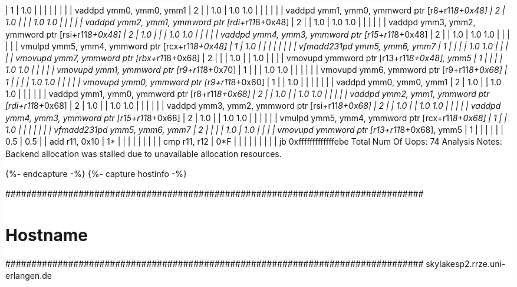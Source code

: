 |   1      | 1.0         |      |             |             |      |      |      |      | vaddpd ymm0, ymm0, ymm1
|   2      |             | 1.0  | 1.0     1.0 |             |      |      |      |      | vaddpd ymm1, ymm0, ymmword ptr [r8+r11*8+0x48]
|   2      | 1.0         |      |             | 1.0     1.0 |      |      |      |      | vaddpd ymm2, ymm1, ymmword ptr [rdi+r11*8+0x48]
|   2      |             | 1.0  | 1.0     1.0 |             |      |      |      |      | vaddpd ymm3, ymm2, ymmword ptr [rsi+r11*8+0x48]
|   2      | 1.0         |      |             | 1.0     1.0 |      |      |      |      | vaddpd ymm4, ymm3, ymmword ptr [r15+r11*8+0x48]
|   2      |             | 1.0  | 1.0     1.0 |             |      |      |      |      | vmulpd ymm5, ymm4, ymmword ptr [rcx+r11*8+0x48]
|   1      | 1.0         |      |             |             |      |      |      |      | vfmadd231pd ymm5, ymm6, ymm7
|   1      |             |      |             | 1.0     1.0 |      |      |      |      | vmovupd ymm7, ymmword ptr [rbx+r11*8+0x68]
|   2      |             |      | 1.0         |             | 1.0  |      |      |      | vmovupd ymmword ptr [r13+r11*8+0x48], ymm5
|   1      |             |      |             | 1.0     1.0 |      |      |      |      | vmovupd ymm1, ymmword ptr [r9+r11*8+0x70]
|   1      |             |      | 1.0     1.0 |             |      |      |      |      | vmovupd ymm6, ymmword ptr [r9+r11*8+0x68]
|   1      |             |      |             | 1.0     1.0 |      |      |      |      | vmovupd ymm0, ymmword ptr [r9+r11*8+0x60]
|   1      |             | 1.0  |             |             |      |      |      |      | vaddpd ymm0, ymm0, ymm1
|   2      | 1.0         |      | 1.0     1.0 |             |      |      |      |      | vaddpd ymm1, ymm0, ymmword ptr [r8+r11*8+0x68]
|   2      |             | 1.0  |             | 1.0     1.0 |      |      |      |      | vaddpd ymm2, ymm1, ymmword ptr [rdi+r11*8+0x68]
|   2      | 1.0         |      | 1.0     1.0 |             |      |      |      |      | vaddpd ymm3, ymm2, ymmword ptr [rsi+r11*8+0x68]
|   2      |             | 1.0  |             | 1.0     1.0 |      |      |      |      | vaddpd ymm4, ymm3, ymmword ptr [r15+r11*8+0x68]
|   2      | 1.0         |      | 1.0     1.0 |             |      |      |      |      | vmulpd ymm5, ymm4, ymmword ptr [rcx+r11*8+0x68]
|   1      |             | 1.0  |             |             |      |      |      |      | vfmadd231pd ymm5, ymm6, ymm7
|   2      |             |      |             | 1.0         | 1.0  |      |      |      | vmovupd ymmword ptr [r13+r11*8+0x68], ymm5
|   1      |             |      |             |             |      | 0.5  | 0.5  |      | add r11, 0x10
|   1*     |             |      |             |             |      |      |      |      | cmp r11, r12
|   0*F    |             |      |             |             |      |      |      |      | jb 0xfffffffffffffebe
Total Num Of Uops: 74
Analysis Notes:
Backend allocation was stalled due to unavailable allocation resources.

{%- endcapture -%}
{%- capture hostinfo -%}

################################################################################
# Hostname
################################################################################
skylakesp2.rrze.uni-erlangen.de
